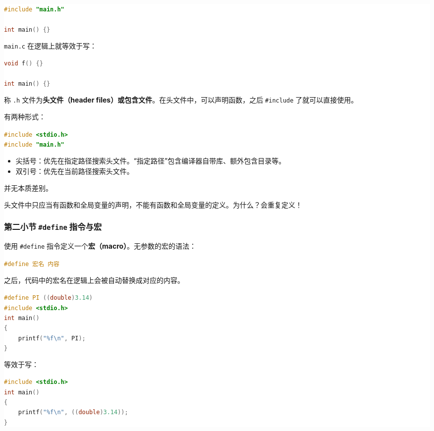 ```c
#include "main.h"

int main() {}
```

`main.c` 在逻辑上就等效于写：

```c
void f() {}

int main() {}
```

称 `.h` 文件为**头文件（header files）**或**包含文件**。在头文件中，可以声明函数，之后 `#include` 了就可以直接使用。

有两种形式：

```c
#include <stdio.h>
#include "main.h"
```

- 尖括号：优先在指定路径搜索头文件。“指定路径”包含编译器自带库、额外包含目录等。
- 双引号：优先在当前路径搜索头文件。

并无本质差别。



头文件中只应当有函数和全局变量的声明，不能有函数和全局变量的定义。为什么？会重复定义！

### 第二小节 `#define` 指令与宏

使用 `#define` 指令定义一个**宏（macro）**。无参数的宏的语法：

```c
#define 宏名 内容
```

之后，代码中的宏名在逻辑上会被自动替换成对应的内容。

```c
#define PI ((double)3.14)
#include <stdio.h>
int main()
{
    printf("%f\n", PI);
}
```

等效于写：

```c
#include <stdio.h>
int main()
{
    printf("%f\n", ((double)3.14));
}
```
